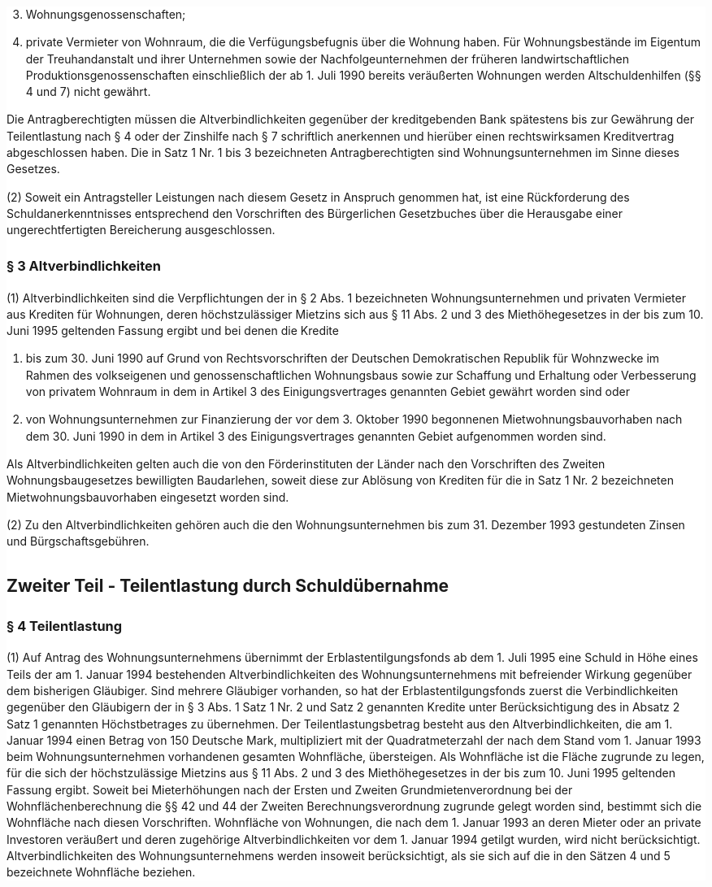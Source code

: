 
3.  Wohnungsgenossenschaften;


4.  private Vermieter von Wohnraum, die die Verfügungsbefugnis über die Wohnung haben. Für Wohnungsbestände im Eigentum der Treuhandanstalt und ihrer Unternehmen sowie der Nachfolgeunternehmen der früheren landwirtschaftlichen Produktionsgenossenschaften einschließlich der ab 1. Juli 1990 bereits veräußerten Wohnungen werden Altschuldenhilfen (§§ 4 und 7) nicht gewährt.



Die Antragberechtigten müssen die Altverbindlichkeiten gegenüber der kreditgebenden Bank spätestens bis zur Gewährung der Teilentlastung nach § 4 oder der Zinshilfe nach § 7 schriftlich anerkennen und hierüber einen rechtswirksamen Kreditvertrag abgeschlossen haben. Die in Satz 1 Nr. 1 bis 3 bezeichneten Antragberechtigten sind Wohnungsunternehmen im Sinne dieses Gesetzes.

(2) Soweit ein Antragsteller Leistungen nach diesem Gesetz in Anspruch genommen hat, ist eine Rückforderung des Schuldanerkenntnisses entsprechend den Vorschriften des Bürgerlichen Gesetzbuches über die Herausgabe einer ungerechtfertigten Bereicherung ausgeschlossen.


### § 3 Altverbindlichkeiten

(1) Altverbindlichkeiten sind die Verpflichtungen der in § 2 Abs. 1 bezeichneten Wohnungsunternehmen und privaten Vermieter aus Krediten für Wohnungen, deren höchstzulässiger Mietzins sich aus § 11 Abs. 2 und 3 des Miethöhegesetzes in der bis zum 10. Juni 1995 geltenden Fassung ergibt und bei denen die Kredite

1.  bis zum 30. Juni 1990 auf Grund von Rechtsvorschriften der Deutschen Demokratischen Republik für Wohnzwecke im Rahmen des volkseigenen und genossenschaftlichen Wohnungsbaus sowie zur Schaffung und Erhaltung oder Verbesserung von privatem Wohnraum in dem in Artikel 3 des Einigungsvertrages genannten Gebiet gewährt worden sind oder


2.  von Wohnungsunternehmen zur Finanzierung der vor dem 3. Oktober 1990 begonnenen Mietwohnungsbauvorhaben nach dem 30. Juni 1990 in dem in Artikel 3 des Einigungsvertrages genannten Gebiet aufgenommen worden sind.



Als Altverbindlichkeiten gelten auch die von den Förderinstituten der Länder nach den Vorschriften des Zweiten Wohnungsbaugesetzes bewilligten Baudarlehen, soweit diese zur Ablösung von Krediten für die in Satz 1 Nr. 2 bezeichneten Mietwohnungsbauvorhaben eingesetzt worden sind.

(2) Zu den Altverbindlichkeiten gehören auch die den Wohnungsunternehmen bis zum 31. Dezember 1993 gestundeten Zinsen und Bürgschaftsgebühren.


## Zweiter Teil - Teilentlastung durch Schuldübernahme



### § 4 Teilentlastung

(1) Auf Antrag des Wohnungsunternehmens übernimmt der Erblastentilgungsfonds ab dem 1. Juli 1995 eine Schuld in Höhe eines Teils der am 1. Januar 1994 bestehenden Altverbindlichkeiten des Wohnungsunternehmens mit befreiender Wirkung gegenüber dem bisherigen Gläubiger. Sind mehrere Gläubiger vorhanden, so hat der Erblastentilgungsfonds zuerst die Verbindlichkeiten gegenüber den Gläubigern der in § 3 Abs. 1 Satz 1 Nr. 2 und Satz 2 genannten Kredite unter Berücksichtigung des in Absatz 2 Satz 1 genannten Höchstbetrages zu übernehmen. Der Teilentlastungsbetrag besteht aus den Altverbindlichkeiten, die am 1. Januar 1994 einen Betrag von 150 Deutsche Mark, multipliziert mit der Quadratmeterzahl der nach dem Stand vom 1. Januar 1993 beim Wohnungsunternehmen vorhandenen gesamten Wohnfläche, übersteigen. Als Wohnfläche ist die Fläche zugrunde zu legen, für die sich der höchstzulässige Mietzins aus § 11 Abs. 2 und 3 des Miethöhegesetzes in der bis zum 10. Juni 1995 geltenden Fassung ergibt. Soweit bei Mieterhöhungen nach der Ersten und Zweiten Grundmietenverordnung bei der Wohnflächenberechnung die §§ 42 und 44 der Zweiten Berechnungsverordnung zugrunde gelegt worden sind, bestimmt sich die Wohnfläche nach diesen Vorschriften. Wohnfläche von Wohnungen, die nach dem 1. Januar 1993 an deren Mieter oder an private Investoren veräußert und deren zugehörige Altverbindlichkeiten vor dem 1. Januar 1994 getilgt wurden, wird nicht berücksichtigt. Altverbindlichkeiten des Wohnungsunternehmens werden insoweit berücksichtigt, als sie sich auf die in den Sätzen 4 und 5 bezeichnete Wohnfläche beziehen.
